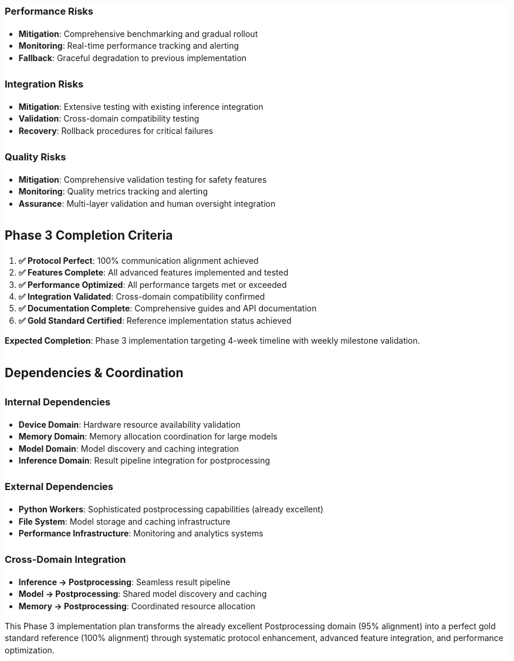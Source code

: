 ### Performance Risks
- **Mitigation**: Comprehensive benchmarking and gradual rollout
- **Monitoring**: Real-time performance tracking and alerting
- **Fallback**: Graceful degradation to previous implementation

### Integration Risks
- **Mitigation**: Extensive testing with existing inference integration
- **Validation**: Cross-domain compatibility testing
- **Recovery**: Rollback procedures for critical failures

### Quality Risks
- **Mitigation**: Comprehensive validation testing for safety features
- **Monitoring**: Quality metrics tracking and alerting
- **Assurance**: Multi-layer validation and human oversight integration

## Phase 3 Completion Criteria

1. **✅ Protocol Perfect**: 100% communication alignment achieved
2. **✅ Features Complete**: All advanced features implemented and tested
3. **✅ Performance Optimized**: All performance targets met or exceeded
4. **✅ Integration Validated**: Cross-domain compatibility confirmed
5. **✅ Documentation Complete**: Comprehensive guides and API documentation
6. **✅ Gold Standard Certified**: Reference implementation status achieved

**Expected Completion**: Phase 3 implementation targeting 4-week timeline with weekly milestone validation.

## Dependencies & Coordination

### Internal Dependencies
- **Device Domain**: Hardware resource availability validation
- **Memory Domain**: Memory allocation coordination for large models
- **Model Domain**: Model discovery and caching integration
- **Inference Domain**: Result pipeline integration for postprocessing

### External Dependencies
- **Python Workers**: Sophisticated postprocessing capabilities (already excellent)
- **File System**: Model storage and caching infrastructure
- **Performance Infrastructure**: Monitoring and analytics systems

### Cross-Domain Integration
- **Inference → Postprocessing**: Seamless result pipeline
- **Model → Postprocessing**: Shared model discovery and caching
- **Memory → Postprocessing**: Coordinated resource allocation

This Phase 3 implementation plan transforms the already excellent Postprocessing domain (95% alignment) into a perfect gold standard reference (100% alignment) through systematic protocol enhancement, advanced feature integration, and performance optimization.
